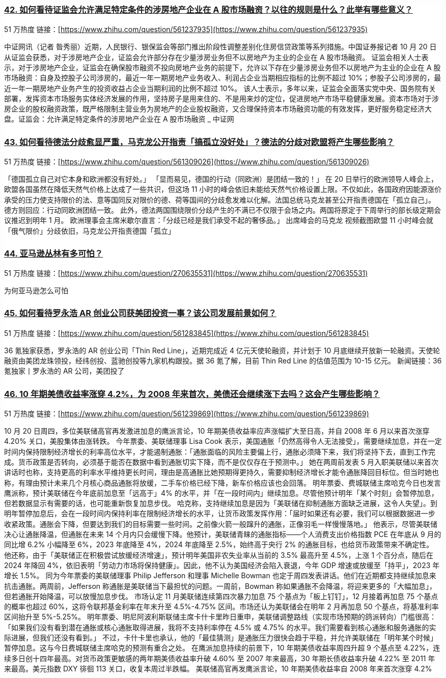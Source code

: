 ### [42. 如何看待证监会允许满足特定条件的涉房地产企业在 A 股市场融资？以往的规则是什么？此举有哪些意义？](https://www.zhihu.com/question/561237935)
51 万热度 链接：[https://www.zhihu.com/question/561237935](https://www.zhihu.com/question/561237935)

中证网讯（记者 昝秀丽）近期，人民银行、银保监会等部门推出阶段性调整差别化住房信贷政策等系列措施。中国证券报记者 10 月 20 日从证监会获悉，对于涉房地产企业，证监会允许部分存在少量涉房业务但不以房地产为主业的企业在 A 股市场融资。 证监会相关人士表示，对于涉房地产企业，证监会在确保股市融资不投向房地产业务的前提下，允许以下存在少量涉房业务但不以房地产为主业的企业在 A 股市场融资：自身及控股子公司涉房的，最近一年一期房地产业务收入、利润占企业当期相应指标的比例不超过 10%；参股子公司涉房的，最近一年一期房地产业务产生的投资收益占企业当期利润的比例不超过 10%。 该人士表示，多年以来，证监会全面落实党中央、国务院有关部署，发挥资本市场服务实体经济发展的作用，坚持房子是用来住的、不是用来炒的定位，促进房地产市场平稳健康发展。资本市场对于涉房企业的股权融资政策，既严格限制主营业务为房地产的企业股权融资，又合理保持资本市场融资功能的有效发挥，更好服务稳定经济大盘。证监会：允许满足特定条件的涉房地产企业在 A 股市场融资 _ 中证网

### [43. 如何看待德法分歧愈显严重，马克龙公开指责「搞孤立没好处」？德法的分歧对欧盟将产生哪些影响？](https://www.zhihu.com/question/561309026)
51 万热度 链接：[https://www.zhihu.com/question/561309026](https://www.zhihu.com/question/561309026)

「德国孤立自己对它本身和欧洲都没有好处。」 「显而易见，德国的行动（同欧洲）是团结一致的！」 在 20 日举行的欧洲领导人峰会上，欧盟各国虽然在降低天然气价格上达成了一些共识，但这场 11 小时的峰会依旧未能给天然气价格设置上限。不仅如此，各国政府因能源涨价承受的压力使支持限价的法、意等国同反对限价的德、荷等国间的分歧愈发难以化解。法国总统马克龙甚至公开指责德国在「孤立自己」。德方则回应：行动同欧洲团结一致。 此外，德法两国围绕限价分歧产生的不满已不仅限于会场之内。两国将原定于下周举行的部长级定期会议推迟到明年 1 月。 欧洲理事会主席米歇尔直言：「分歧已经是我们承受不起的奢侈品。」 出席峰会的马克龙 视频截图欧盟 11 小时峰会就「俄气限价」分歧依旧，马克龙公开指责德国「孤立」

### [44. 亚马逊丛林有多可怕？](https://www.zhihu.com/question/270635531)
51 万热度 链接：[https://www.zhihu.com/question/270635531](https://www.zhihu.com/question/270635531)

为何亚马逊怎么可怕

### [45. 如何看待罗永浩 AR 创业公司获美团投资一事？该公司发展前景如何？](https://www.zhihu.com/question/561283845)
51 万热度 链接：[https://www.zhihu.com/question/561283845](https://www.zhihu.com/question/561283845)

36 氪独家获悉，罗永浩的 AR 创业公司「Thin Red Line」，近期完成近 4 亿元天使轮融资，并计划于 10 月底继续开放新一轮融资。天使轮融资由美团龙珠领投，经纬创投、蓝驰创投等九家机构跟投。据 36 氪了解，目前 Thin Red Line 的估值范围为 10-15 亿元。 新闻链接：36 氪独家丨罗永浩的 AR 公司，美团投了

### [46. 10 年期美债收益率涨穿 4.2%，为 2008 年来首次，美债还会继续涨下去吗？这会产生哪些影响？](https://www.zhihu.com/question/561239869)
51 万热度 链接：[https://www.zhihu.com/question/561239869](https://www.zhihu.com/question/561239869)

10 月 20 日周四，多位美联储高官再发激进加息的鹰派言论，10 年期美债收益率应声涨幅扩大至日高，并自 2008 年 6 月以来首次涨穿 4.20% 关口，美股集体由涨转跌。 今年票委、美联储理事 Lisa Cook 表示，美国通胀「仍然高得令人无法接受」，需要继续加息，并在一定时间内保持限制经济增长的利率高位水平，才能遏制通胀：「通胀面临的风险主要偏上行，通胀必须降下来，我们将坚持下去，直到工作完成。货币政策是否转向，必须基于能否在数据中看到通胀切实下降，而不是仅仅存在于预测中。」 她在两周前发表 5 月入职美联储以来首次讲话时也称，支持更高的利率水平维持更长时间，理由是高通胀比她预期得更持久，需要抑制经济增长才能令通胀降回目标位。但当时她也称，有理由预计未来几个月核心商品通胀将放缓，二手车价格已经下降，新车价格应该也会回落。 明年票委、费城联储主席哈克今日也发言鹰派称，预计美联储在今年底前加息至「远高于」4% 的水平，并「在一段时间内」继续加息。尽管他预计明年「某个时刻」会暂停加息，但若数据显示有需要的话，也可能重新恢复加息步伐。 哈克称，支持继续加息是因为「美联储在抑制通胀方面缺乏进展，这令人失望」。到明年暂停加息后，会在一段时间内保持利率在限制经济增长的水平，让货币政策发挥作用：「届时如果还有必要，我们可以根据数据进一步收紧政策。通胀会下降，但要达到我们的目标需要一些时间。之前像火箭一般蹿升的通胀，正像羽毛一样慢慢落地。」 他表示，尽管美联储决心让通胀降温，但通胀在未来 14 个月内只会缓慢下降。他预计，美联储青睐的通胀指标——个人消费支出价格指数 PCE 在年底从 9 月的同比增 6.2% 小幅降至 6%，2023 年底降至 4%，2024 年底降至 2.5%，始终高于央行 2% 的通胀目标，也给货币政策带来不确定性。 他还称，由于「美联储正在积极尝试放缓经济增速」，预计明年美国非农失业率从当前的 3.5% 最高升至 4.5%，上涨 1 个百分点，随后在 2024 年降回 4%，依旧表明「劳动力市场将保持健康」。因此，他不认为美国经济会陷入衰退，今年 GDP 增速或放缓至「持平」，2023 年增长 1.5%。 同为今年票委的美联储理事 Philip Jefferson 和理事 Michelle Bowman 也定于周四发表讲话。他们在近期都支持继续加息来抗击通胀。两周前，Jefferson 称通胀是美联储当下最担忧的问题。一周前，Bowman 称如果通胀不会降温，将迎来更多的「大幅加息」，但若通胀开始降温，可以放慢加息步伐。 市场认定 11 月美联储连续第四次暴力加息 75 个基点为「板上钉钉」，12 月接着再加息 75 个基点的概率也超过 60%，这将令联邦基金利率在年末升至 4.5%-4.75% 区间。市场还认为美联储会在明年 2 月再加息 50 个基点，将基准利率区间抬升至 5%-5.25%。 明年票委、明尼阿波利斯联储主席卡什卡里昨日重申，美联储调整路线（实现市场预期的鸽派转向）门槛很高：「如果我们没有看到潜在通胀或核心通胀取得进展，我将不支持利率停在 4.5% 或 4.75% 的水平。我们需要看到核心通胀和服务通胀的实际进展，但我们还没有看到。」 不过，卡什卡里也承认，他的「最佳猜测」是通胀压力很快会趋于平稳，并允许美联储在「明年某个时候」暂停加息。这与今日费城联储主席哈克的预测有重合之处。 在鹰派加息持续的前景下，10 年期美债收益率周四升超 9 个基点至 4.22%，连续多日创十四年最高。对货币政策更敏感的两年期美债收益率升破 4.60% 至 2007 年来最高，30 年期长债收益率升破 4.22% 至 2011 年来最高。美元指数 DXY 徘徊 113 关口，收复本周过半跌幅。 美联储高官再发鹰派言论，10 年期美债收益率自 2008 年来首次涨穿 4.2%
